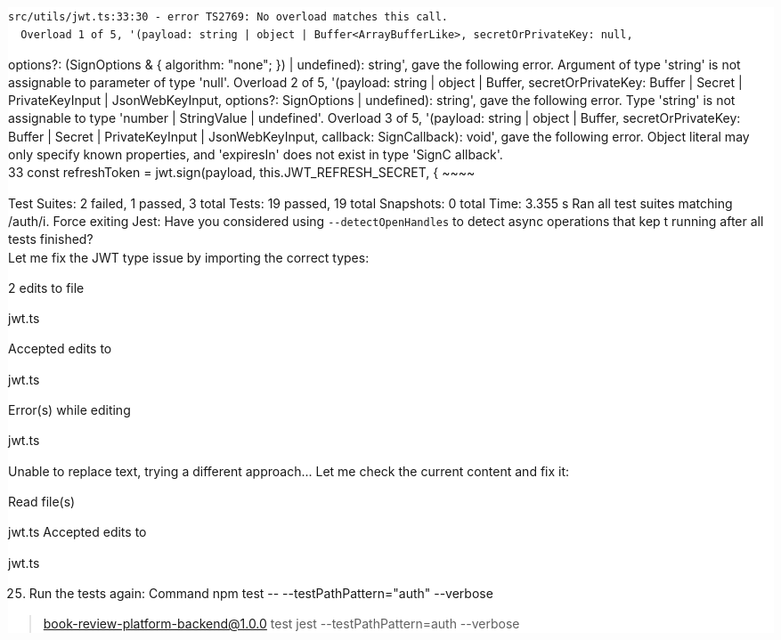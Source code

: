     src/utils/jwt.ts:33:30 - error TS2769: No overload matches this call.
      Overload 1 of 5, '(payload: string | object | Buffer<ArrayBufferLike>, secretOrPrivateKey: null, 
options?: (SignOptions & { algorithm: "none"; }) | undefined): string', gave the following error.              Argument of type 'string' is not assignable to parameter of type 'null'.
      Overload 2 of 5, '(payload: string | object | Buffer<ArrayBufferLike>, secretOrPrivateKey: Buffer
<ArrayBufferLike> | Secret | PrivateKeyInput | JsonWebKeyInput, options?: SignOptions | undefined): string', gave the following error.                                                                                Type 'string' is not assignable to type 'number | StringValue | undefined'.
      Overload 3 of 5, '(payload: string | object | Buffer<ArrayBufferLike>, secretOrPrivateKey: Buffer
<ArrayBufferLike> | Secret | PrivateKeyInput | JsonWebKeyInput, callback: SignCallback): void', gave the following error.                                                                                             Object literal may only specify known properties, and 'expiresIn' does not exist in type 'SignC
allback'.                                                                                              
    33     const refreshToken = jwt.sign(payload, this.JWT_REFRESH_SECRET, {
                                    ~~~~

Test Suites: 2 failed, 1 passed, 3 total
Tests:       19 passed, 19 total
Snapshots:   0 total
Time:        3.355 s
Ran all test suites matching /auth/i.
Force exiting Jest: Have you considered using `--detectOpenHandles` to detect async operations that kep
t running after all tests finished?                                                                    
Let me fix the JWT type issue by importing the correct types:


2 edits to file

jwt.ts


Accepted edits to

jwt.ts


Error(s) while editing

jwt.ts

Unable to replace text, trying a different approach...
Let me check the current content and fix it:

Read file(s)

jwt.ts
Accepted edits to

jwt.ts


25. Run the tests again:
Command
npm test -- --testPathPattern="auth" --verbose

> book-review-platform-backend@1.0.0 test
> jest --testPathPattern=auth --verbose
